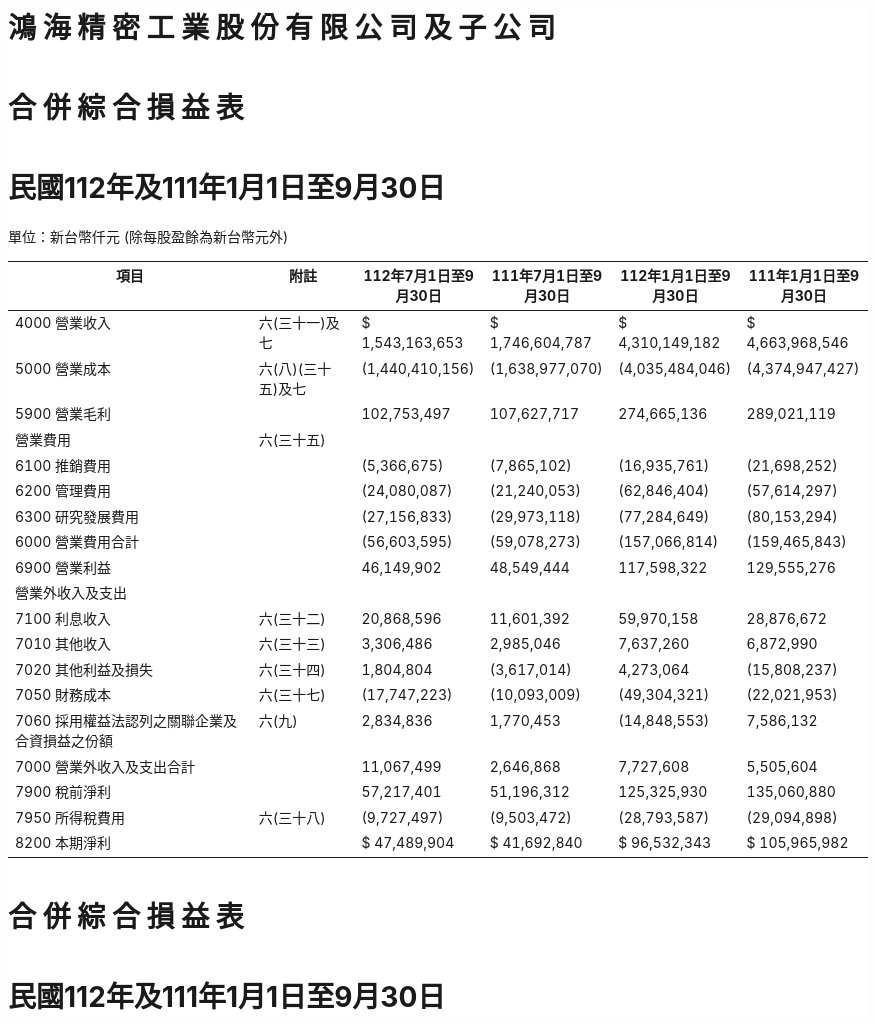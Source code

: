# 鴻 海 精 密 工 業 股 份 有 限 公 司 及 子 公 司

# 合 併 綜 合 損 益 表

# 民國112年及111年1月1日至9月30日

單位：新台幣仟元 (除每股盈餘為新台幣元外)

|項目|附註|112年7月1日至9月30日|111年7月1日至9月30日|112年1月1日至9月30日|111年1月1日至9月30日|
|---|---|---|---|---|---|
|4000 營業收入|六(三十一)及七|$ 1,543,163,653|$ 1,746,604,787|$ 4,310,149,182|$ 4,663,968,546|
|5000 營業成本|六(八)(三十五)及七|(1,440,410,156)|(1,638,977,070)|(4,035,484,046)|(4,374,947,427)|
|5900 營業毛利| |102,753,497|107,627,717|274,665,136|289,021,119|
|營業費用|六(三十五)| | | | |
|6100 推銷費用| |(5,366,675)|(7,865,102)|(16,935,761)|(21,698,252)|
|6200 管理費用| |(24,080,087)|(21,240,053)|(62,846,404)|(57,614,297)|
|6300 研究發展費用| |(27,156,833)|(29,973,118)|(77,284,649)|(80,153,294)|
|6000 營業費用合計| |(56,603,595)|(59,078,273)|(157,066,814)|(159,465,843)|
|6900 營業利益| |46,149,902|48,549,444|117,598,322|129,555,276|
|營業外收入及支出| | | | | |
|7100 利息收入|六(三十二)|20,868,596|11,601,392|59,970,158|28,876,672|
|7010 其他收入|六(三十三)|3,306,486|2,985,046|7,637,260|6,872,990|
|7020 其他利益及損失|六(三十四)|1,804,804|(3,617,014)|4,273,064|(15,808,237)|
|7050 財務成本|六(三十七)|(17,747,223)|(10,093,009)|(49,304,321)|(22,021,953)|
|7060 採用權益法認列之關聯企業及合資損益之份額|六(九)|2,834,836|1,770,453|(14,848,553)|7,586,132|
|7000 營業外收入及支出合計| |11,067,499|2,646,868|7,727,608|5,505,604|
|7900 稅前淨利| |57,217,401|51,196,312|125,325,930|135,060,880|
|7950 所得稅費用|六(三十八)|(9,727,497)|(9,503,472)|(28,793,587)|(29,094,898)|
|8200 本期淨利| |$ 47,489,904|$ 41,692,840|$ 96,532,343|$ 105,965,982|# 鴻 海 精 密 工 業 股 份 有 限 公 司 及 子 公 司

# 合 併 綜 合 損 益 表

# 民國112年及111年1月1日至9月30日
